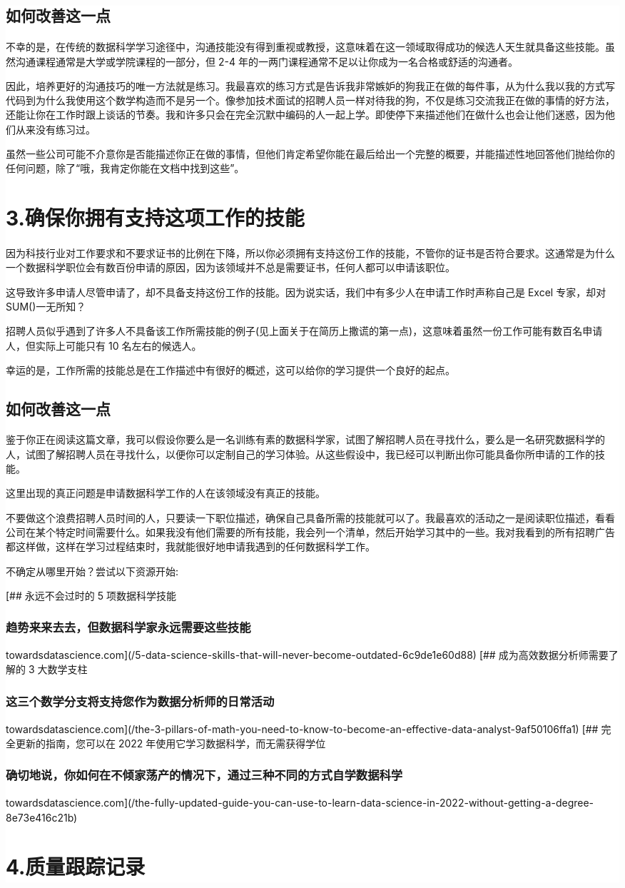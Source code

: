## 如何改善这一点

不幸的是，在传统的数据科学学习途径中，沟通技能没有得到重视或教授，这意味着在这一领域取得成功的候选人天生就具备这些技能。虽然沟通课程通常是大学或学院课程的一部分，但 2-4 年的一两门课程通常不足以让你成为一名合格或舒适的沟通者。

因此，培养更好的沟通技巧的唯一方法就是练习。我最喜欢的练习方式是告诉我非常嫉妒的狗我正在做的每件事，从为什么我以我的方式写代码到为什么我使用这个数学构造而不是另一个。像参加技术面试的招聘人员一样对待我的狗，不仅是练习交流我正在做的事情的好方法，还能让你在工作时跟上谈话的节奏。我和许多只会在完全沉默中编码的人一起上学。即使停下来描述他们在做什么也会让他们迷惑，因为他们从来没有练习过。

虽然一些公司可能不介意你是否能描述你正在做的事情，但他们肯定希望你能在最后给出一个完整的概要，并能描述性地回答他们抛给你的任何问题，除了“哦，我肯定你能在文档中找到这些”。

# 3.确保你拥有支持这项工作的技能

因为科技行业对工作要求和不要求证书的比例在下降，所以你必须拥有支持这份工作的技能，不管你的证书是否符合要求。这通常是为什么一个数据科学职位会有数百份申请的原因，因为该领域并不总是需要证书，任何人都可以申请该职位。

这导致许多申请人尽管申请了，却不具备支持这份工作的技能。因为说实话，我们中有多少人在申请工作时声称自己是 Excel 专家，却对 SUM()一无所知？

招聘人员似乎遇到了许多人不具备该工作所需技能的例子(见上面关于在简历上撒谎的第一点)，这意味着虽然一份工作可能有数百名申请人，但实际上可能只有 10 名左右的候选人。

幸运的是，工作所需的技能总是在工作描述中有很好的概述，这可以给你的学习提供一个良好的起点。

## 如何改善这一点

鉴于你正在阅读这篇文章，我可以假设你要么是一名训练有素的数据科学家，试图了解招聘人员在寻找什么，要么是一名研究数据科学的人，试图了解招聘人员在寻找什么，以便你可以定制自己的学习体验。从这些假设中，我已经可以判断出你可能具备你所申请的工作的技能。

这里出现的真正问题是申请数据科学工作的人在该领域没有真正的技能。

不要做这个浪费招聘人员时间的人，只要读一下职位描述，确保自己具备所需的技能就可以了。我最喜欢的活动之一是阅读职位描述，看看公司在某个特定时间需要什么。如果我没有他们需要的所有技能，我会列一个清单，然后开始学习其中的一些。我对我看到的所有招聘广告都这样做，这样在学习过程结束时，我就能很好地申请我遇到的任何数据科学工作。

不确定从哪里开始？尝试以下资源开始:

[](/5-data-science-skills-that-will-never-become-outdated-6c9de1e60d88) [## 永远不会过时的 5 项数据科学技能

### 趋势来来去去，但数据科学家永远需要这些技能

towardsdatascience.com](/5-data-science-skills-that-will-never-become-outdated-6c9de1e60d88) [](/the-3-pillars-of-math-you-need-to-know-to-become-an-effective-data-analyst-9af50106ffa1) [## 成为高效数据分析师需要了解的 3 大数学支柱

### 这三个数学分支将支持您作为数据分析师的日常活动

towardsdatascience.com](/the-3-pillars-of-math-you-need-to-know-to-become-an-effective-data-analyst-9af50106ffa1) [](/the-fully-updated-guide-you-can-use-to-learn-data-science-in-2022-without-getting-a-degree-8e73e416c21b) [## 完全更新的指南，您可以在 2022 年使用它学习数据科学，而无需获得学位

### 确切地说，你如何在不倾家荡产的情况下，通过三种不同的方式自学数据科学

towardsdatascience.com](/the-fully-updated-guide-you-can-use-to-learn-data-science-in-2022-without-getting-a-degree-8e73e416c21b) 

# 4.质量跟踪记录
